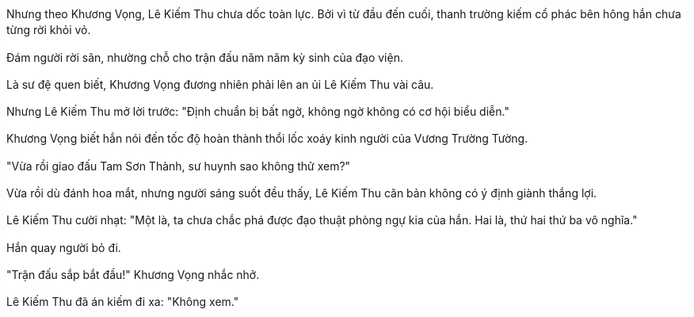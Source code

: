 Nhưng theo Khương Vọng, Lê Kiếm Thu chưa dốc toàn lực. Bởi vì từ đầu đến cuối, thanh trường kiếm cổ phác bên hông hắn chưa từng rời khỏi vỏ.

Đám người rời sân, nhường chỗ cho trận đấu năm năm kỳ sinh của đạo viện.

Là sư đệ quen biết, Khương Vọng đương nhiên phải lên an ủi Lê Kiếm Thu vài câu.

Nhưng Lê Kiếm Thu mở lời trước: "Định chuẩn bị bất ngờ, không ngờ không có cơ hội biểu diễn."

Khương Vọng biết hắn nói đến tốc độ hoàn thành thổi lốc xoáy kinh người của Vương Trường Tường.

"Vừa rồi giao đấu Tam Sơn Thành, sư huynh sao không thử xem?"

Vừa rồi dù đánh hoa mắt, nhưng người sáng suốt đều thấy, Lê Kiếm Thu căn bản không có ý định giành thắng lợi.

Lê Kiếm Thu cười nhạt: "Một là, ta chưa chắc phá được đạo thuật phòng ngự kia của hắn. Hai là, thứ hai thứ ba vô nghĩa."

Hắn quay người bỏ đi.

"Trận đấu sắp bắt đầu!" Khương Vọng nhắc nhở.

Lê Kiếm Thu đã án kiếm đi xa: "Không xem."